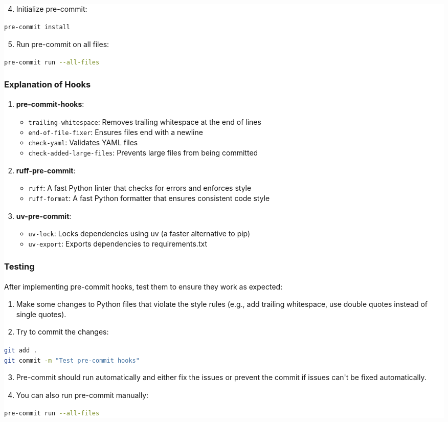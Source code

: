 4. Initialize pre-commit:

```bash
pre-commit install
```

5. Run pre-commit on all files:

```bash
pre-commit run --all-files
```

### Explanation of Hooks

1. **pre-commit-hooks**:
   - `trailing-whitespace`: Removes trailing whitespace at the end of lines
   - `end-of-file-fixer`: Ensures files end with a newline
   - `check-yaml`: Validates YAML files
   - `check-added-large-files`: Prevents large files from being committed

2. **ruff-pre-commit**:
   - `ruff`: A fast Python linter that checks for errors and enforces style
   - `ruff-format`: A fast Python formatter that ensures consistent code style

3. **uv-pre-commit**:
   - `uv-lock`: Locks dependencies using uv (a faster alternative to pip)
   - `uv-export`: Exports dependencies to requirements.txt

### Testing

After implementing pre-commit hooks, test them to ensure they work as expected:

1. Make some changes to Python files that violate the style rules (e.g., add trailing whitespace, use double quotes instead of single quotes).

2. Try to commit the changes:
```bash
git add .
git commit -m "Test pre-commit hooks"
```

3. Pre-commit should run automatically and either fix the issues or prevent the commit if issues can't be fixed automatically.

4. You can also run pre-commit manually:
```bash
pre-commit run --all-files
```
